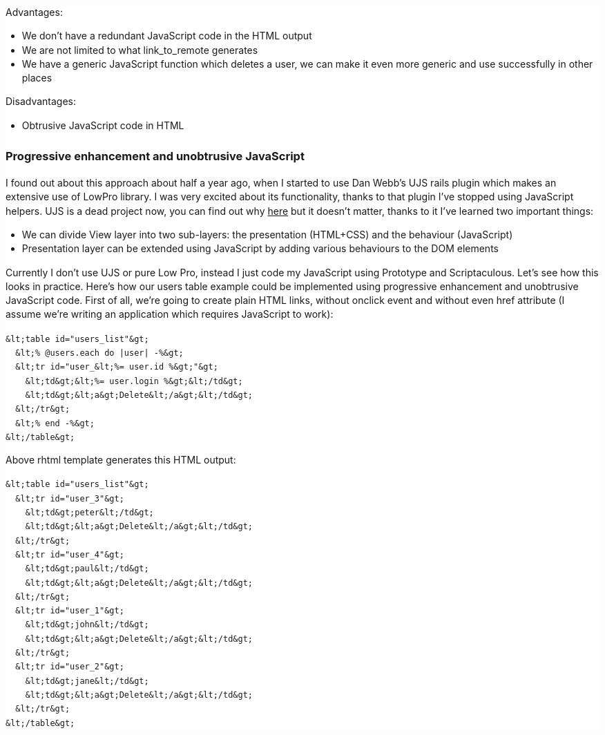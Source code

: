 Advantages:

- We don’t have a redundant JavaScript code in the HTML output
- We are not limited to what link\_to\_remote generates
- We have a generic JavaScript function which deletes a user, we can make it even more generic and use successfully in other places

Disadvantages:

- Obtrusive JavaScript code in HTML

### Progressive enhancement and unobtrusive JavaScript

I found out about this approach about half a year ago, when I started to use Dan Webb’s UJS rails plugin which makes an extensive use of LowPro library. I was very excited about its functionality, thanks to that plugin I’ve stopped using JavaScript helpers. UJS is a dead project now, you can find out why [here](http://www.danwebb.net/2007/6/16/the-state-and-future-of-the-ujs-plugin) but it doesn’t matter, thanks to it I’ve learned two important things:

- We can divide View layer into two sub-layers: the presentation (HTML+CSS) and the behaviour (JavaScript)
- Presentation layer can be extended using JavaScript by adding various behaviours to the DOM elements

Currently I don’t use UJS or pure Low Pro, instead I just code my JavaScript using Prototype and Scriptaculous. Let’s see how this looks in practice. Here’s how our users table example could be implemented using progressive enhancement and unobtrusive JavaScript code. First of all, we’re going to create plain HTML links, without onclick event and without even href attribute (I assume we’re writing an application which requires JavaScript to work):

```generic
&lt;table id="users_list"&gt;
  &lt;% @users.each do |user| -%&gt;
  &lt;tr id="user_&lt;%= user.id %&gt;"&gt;
    &lt;td&gt;&lt;%= user.login %&gt;&lt;/td&gt;
    &lt;td&gt;&lt;a&gt;Delete&lt;/a&gt;&lt;/td&gt;
  &lt;/tr&gt;
  &lt;% end -%&gt;
&lt;/table&gt;

```

Above rhtml template generates this HTML output:

```generic
&lt;table id="users_list"&gt;
  &lt;tr id="user_3"&gt;
    &lt;td&gt;peter&lt;/td&gt;
    &lt;td&gt;&lt;a&gt;Delete&lt;/a&gt;&lt;/td&gt;
  &lt;/tr&gt;
  &lt;tr id="user_4"&gt;
    &lt;td&gt;paul&lt;/td&gt;
    &lt;td&gt;&lt;a&gt;Delete&lt;/a&gt;&lt;/td&gt;
  &lt;/tr&gt;
  &lt;tr id="user_1"&gt;
    &lt;td&gt;john&lt;/td&gt;
    &lt;td&gt;&lt;a&gt;Delete&lt;/a&gt;&lt;/td&gt;
  &lt;/tr&gt;
  &lt;tr id="user_2"&gt;
    &lt;td&gt;jane&lt;/td&gt;
    &lt;td&gt;&lt;a&gt;Delete&lt;/a&gt;&lt;/td&gt;
  &lt;/tr&gt;
&lt;/table&gt;

```
